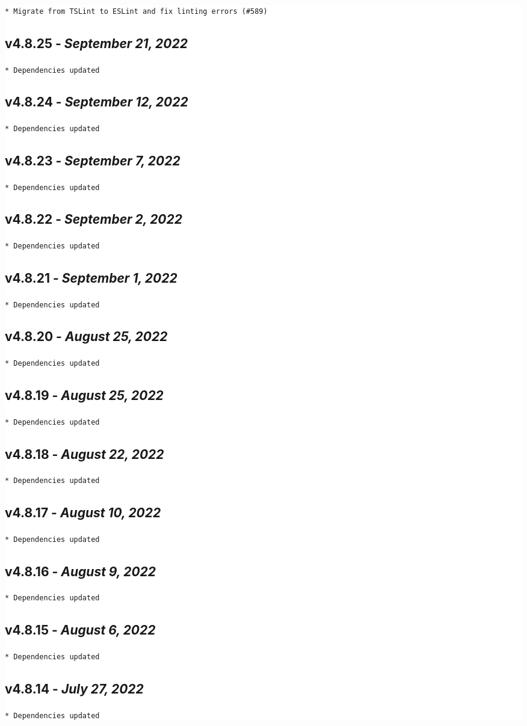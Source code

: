     * Migrate from TSLint to ESLint and fix linting errors (#589)

## v4.8.25 - _September 21, 2022_

    * Dependencies updated

## v4.8.24 - _September 12, 2022_

    * Dependencies updated

## v4.8.23 - _September 7, 2022_

    * Dependencies updated

## v4.8.22 - _September 2, 2022_

    * Dependencies updated

## v4.8.21 - _September 1, 2022_

    * Dependencies updated

## v4.8.20 - _August 25, 2022_

    * Dependencies updated

## v4.8.19 - _August 25, 2022_

    * Dependencies updated

## v4.8.18 - _August 22, 2022_

    * Dependencies updated

## v4.8.17 - _August 10, 2022_

    * Dependencies updated

## v4.8.16 - _August 9, 2022_

    * Dependencies updated

## v4.8.15 - _August 6, 2022_

    * Dependencies updated

## v4.8.14 - _July 27, 2022_

    * Dependencies updated
